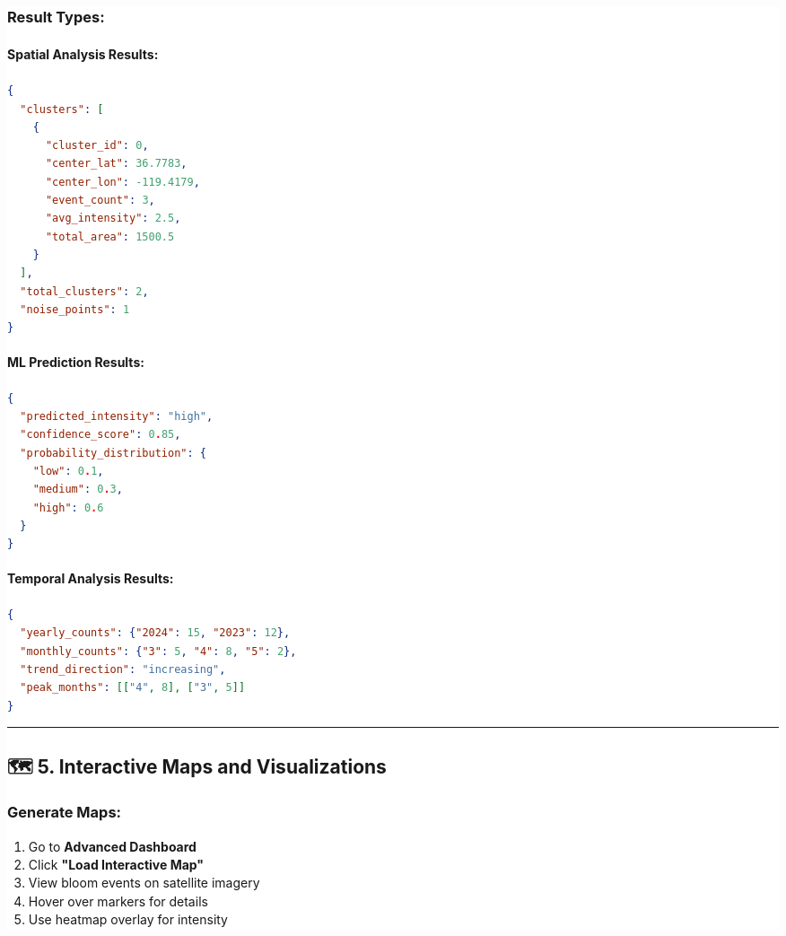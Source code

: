 ### Result Types:

#### **Spatial Analysis Results:**
```json
{
  "clusters": [
    {
      "cluster_id": 0,
      "center_lat": 36.7783,
      "center_lon": -119.4179,
      "event_count": 3,
      "avg_intensity": 2.5,
      "total_area": 1500.5
    }
  ],
  "total_clusters": 2,
  "noise_points": 1
}
```

#### **ML Prediction Results:**
```json
{
  "predicted_intensity": "high",
  "confidence_score": 0.85,
  "probability_distribution": {
    "low": 0.1,
    "medium": 0.3,
    "high": 0.6
  }
}
```

#### **Temporal Analysis Results:**
```json
{
  "yearly_counts": {"2024": 15, "2023": 12},
  "monthly_counts": {"3": 5, "4": 8, "5": 2},
  "trend_direction": "increasing",
  "peak_months": [["4", 8], ["3", 5]]
}
```

---

## 🗺️ **5. Interactive Maps and Visualizations**

### Generate Maps:
1. Go to **Advanced Dashboard**
2. Click **"Load Interactive Map"**
3. View bloom events on satellite imagery
4. Hover over markers for details
5. Use heatmap overlay for intensity
